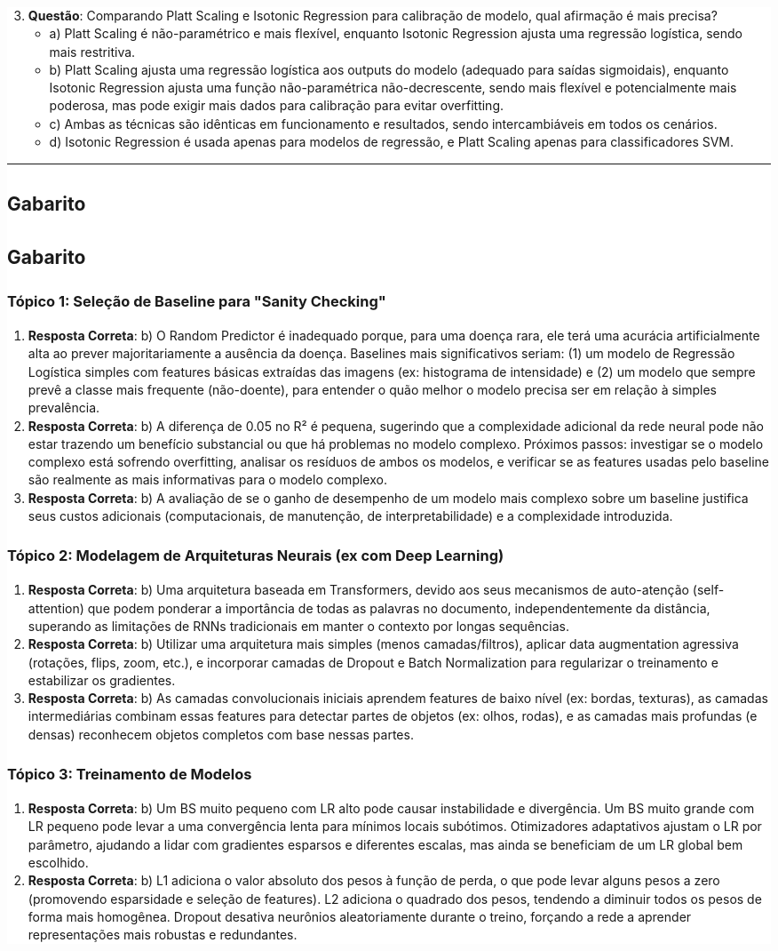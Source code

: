 3.  **Questão**: Comparando Platt Scaling e Isotonic Regression para calibração de modelo, qual afirmação é mais precisa?
    * a)  Platt Scaling é não-paramétrico e mais flexível, enquanto Isotonic Regression ajusta uma regressão logística, sendo mais restritiva.
    * b)  Platt Scaling ajusta uma regressão logística aos outputs do modelo (adequado para saídas sigmoidais), enquanto Isotonic Regression ajusta uma função não-paramétrica não-decrescente, sendo mais flexível e potencialmente mais poderosa, mas pode exigir mais dados para calibração para evitar overfitting.
    * c)  Ambas as técnicas são idênticas em funcionamento e resultados, sendo intercambiáveis em todos os cenários.
    * d)  Isotonic Regression é usada apenas para modelos de regressão, e Platt Scaling apenas para classificadores SVM.

---

## Gabarito



## Gabarito

### Tópico 1: Seleção de Baseline para "Sanity Checking"
1.  **Resposta Correta**:  b) O Random Predictor é inadequado porque, para uma doença rara, ele terá uma acurácia artificialmente alta ao prever majoritariamente a ausência da doença. Baselines mais significativos seriam: (1) um modelo de Regressão Logística simples com features básicas extraídas das imagens (ex: histograma de intensidade) e (2) um modelo que sempre prevê a classe mais frequente (não-doente), para entender o quão melhor o modelo precisa ser em relação à simples prevalência.
2.  **Resposta Correta**:  b) A diferença de 0.05 no R² é pequena, sugerindo que a complexidade adicional da rede neural pode não estar trazendo um benefício substancial ou que há problemas no modelo complexo. Próximos passos: investigar se o modelo complexo está sofrendo overfitting, analisar os resíduos de ambos os modelos, e verificar se as features usadas pelo baseline são realmente as mais informativas para o modelo complexo.
3.  **Resposta Correta**:  b) A avaliação de se o ganho de desempenho de um modelo mais complexo sobre um baseline justifica seus custos adicionais (computacionais, de manutenção, de interpretabilidade) e a complexidade introduzida.

### Tópico 2: Modelagem de Arquiteturas Neurais (ex com Deep Learning)
1.  **Resposta Correta**:  b) Uma arquitetura baseada em Transformers, devido aos seus mecanismos de auto-atenção (self-attention) que podem ponderar a importância de todas as palavras no documento, independentemente da distância, superando as limitações de RNNs tradicionais em manter o contexto por longas sequências.
2.  **Resposta Correta**:  b) Utilizar uma arquitetura mais simples (menos camadas/filtros), aplicar data augmentation agressiva (rotações, flips, zoom, etc.), e incorporar camadas de Dropout e Batch Normalization para regularizar o treinamento e estabilizar os gradientes.
3.  **Resposta Correta**:  b) As camadas convolucionais iniciais aprendem features de baixo nível (ex: bordas, texturas), as camadas intermediárias combinam essas features para detectar partes de objetos (ex: olhos, rodas), e as camadas mais profundas (e densas) reconhecem objetos completos com base nessas partes.

### Tópico 3: Treinamento de Modelos
1.  **Resposta Correta**:  b) Um BS muito pequeno com LR alto pode causar instabilidade e divergência. Um BS muito grande com LR pequeno pode levar a uma convergência lenta para mínimos locais subótimos. Otimizadores adaptativos ajustam o LR por parâmetro, ajudando a lidar com gradientes esparsos e diferentes escalas, mas ainda se beneficiam de um LR global bem escolhido.
2.  **Resposta Correta**:  b) L1 adiciona o valor absoluto dos pesos à função de perda, o que pode levar alguns pesos a zero (promovendo esparsidade e seleção de features). L2 adiciona o quadrado dos pesos, tendendo a diminuir todos os pesos de forma mais homogênea. Dropout desativa neurônios aleatoriamente durante o treino, forçando a rede a aprender representações mais robustas e redundantes.